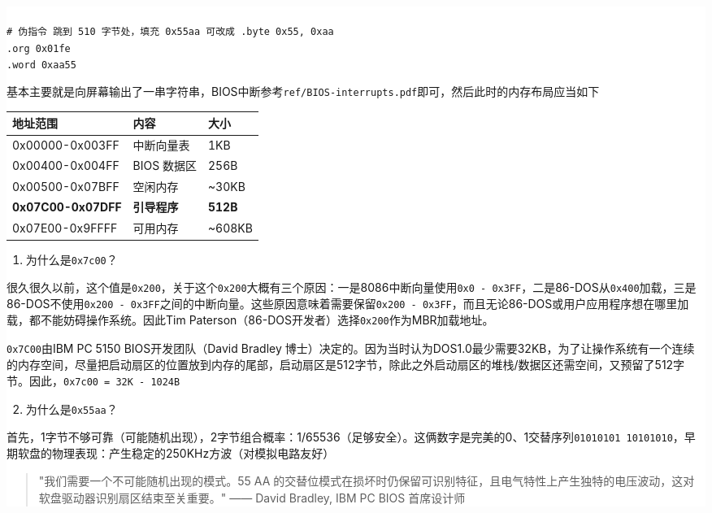 ```assembly

# 伪指令 跳到 510 字节处，填充 0x55aa 可改成 .byte 0x55, 0xaa
.org 0x01fe
.word 0xaa55
```

基本主要就是向屏幕输出了一串字符串，BIOS中断参考`ref/BIOS-interrupts.pdf`即可，然后此时的内存布局应当如下

| 地址范围            | 内容         | 大小     |
| :------------------ | :----------- | :------- |
| 0x00000-0x003FF     | 中断向量表   | 1KB      |
| 0x00400-0x004FF     | BIOS 数据区  | 256B     |
| 0x00500-0x07BFF     | 空闲内存     | ~30KB    |
| **0x07C00-0x07DFF** | **引导程序** | **512B** |
| 0x07E00-0x9FFFF     | 可用内存     | ~608KB   |



1. 为什么是`0x7c00`？

很久很久以前，这个值是`0x200`，关于这个`0x200`大概有三个原因：一是8086中断向量使用`0x0 - 0x3FF`，二是86-DOS从`0x400`加载，三是86-DOS不使用`0x200 - 0x3FF`之间的中断向量。这些原因意味着需要保留`0x200 - 0x3FF`，而且无论86-DOS或用户应用程序想在哪里加载，都不能妨碍操作系统。因此Tim Paterson（86-DOS开发者）选择`0x200`作为MBR加载地址。

`0x7C00`由IBM PC 5150 BIOS开发团队（David Bradley 博士）决定的。因为当时认为DOS1.0最少需要32KB，为了让操作系统有一个连续的内存空间，尽量把启动扇区的位置放到内存的尾部，启动扇区是512字节，除此之外启动扇区的堆栈/数据区还需空间，又预留了512字节。因此，`0x7c00 = 32K - 1024B`



2. 为什么是`0x55aa`？

首先，1字节不够可靠（可能随机出现），2字节组合概率：1/65536（足够安全）。这俩数字是完美的0、1交替序列`01010101 10101010`，早期软盘的物理表现：产生稳定的250KHz方波（对模拟电路友好）

> "我们需要一个不可能随机出现的模式。55 AA 的交替位模式在损坏时仍保留可识别特征，且电气特性上产生独特的电压波动，这对软盘驱动器识别扇区结束至关重要。"
> —— David Bradley, IBM PC BIOS 首席设计师
